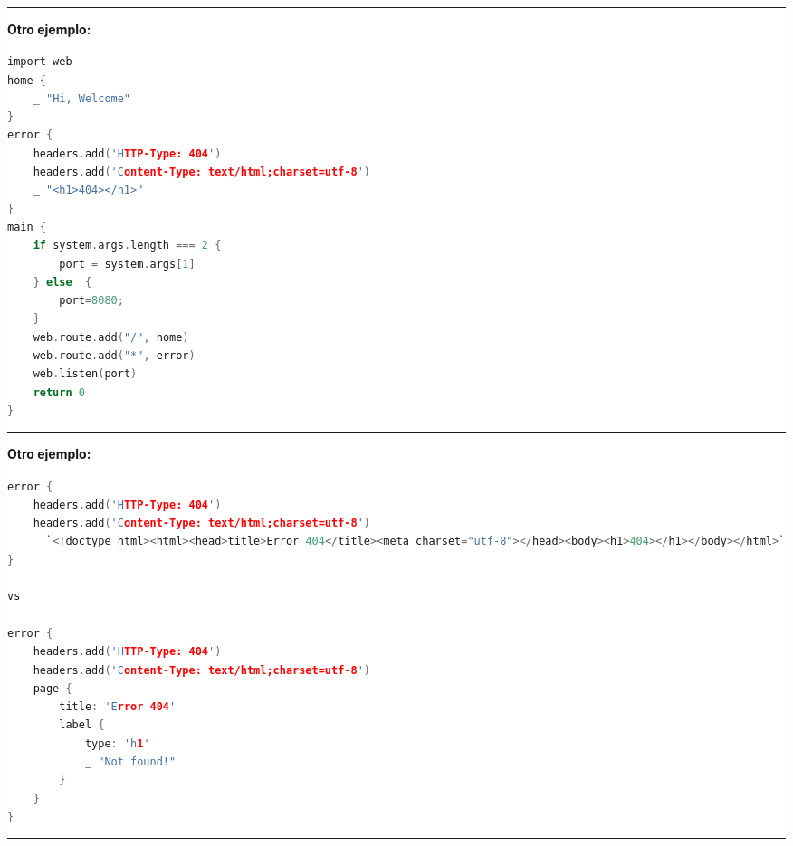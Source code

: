 <hr>

**Otro ejemplo:**

```c
import web
home {
    _ "Hi, Welcome"
}
error {
    headers.add('HTTP-Type: 404')
    headers.add('Content-Type: text/html;charset=utf-8')
    _ "<h1>404></h1>"
}
main {
    if system.args.length === 2 {
        port = system.args[1]
    } else  {
        port=8080;
    }
    web.route.add("/", home)
    web.route.add("*", error)
    web.listen(port)
    return 0
}
```

---

**Otro ejemplo:**

```c
error {
    headers.add('HTTP-Type: 404')
    headers.add('Content-Type: text/html;charset=utf-8')
    _ `<!doctype html><html><head>title>Error 404</title><meta charset="utf-8"></head><body><h1>404></h1></body></html>`
}

vs

error {
    headers.add('HTTP-Type: 404')
    headers.add('Content-Type: text/html;charset=utf-8')
    page {
        title: 'Error 404'
        label {
            type: 'h1'
            _ "Not found!"
        }
    }
}
```

---

[discordbadge]: https://img.shields.io/discord/834373930692116531?label=Discord&logo=discord&logoColor=white
[patreonbadge]: https://img.shields.io/endpoint.svg?url=https%3A%2F%2Fshieldsio-patreon.vercel.app%2Fapi%3Fusername%3Donelanguage%26type%3Dpledges
[twitterbadge]: https://twitter.com/onelangteam
[instagrambadge]: https://img.shields.io/badge/Instagram-Up-brightgreen
[licensebadge]: https://img.shields.io/github/license/One-Language/One
[facebookbadge]: https://img.shields.io/badge/Facebook-Up-brightgreen
[discordurl]: https://discord.gg/sFCE2HcMCa
[patreonurl]: https://patreon.com/onelanguage
[twitterurl]: https://img.shields.io/twitter/follow/onelangteam.svg?style=flatl&label=Follow&logo=twitter&logoColor=white&color=1da1f2
[instagramurl]: https://www.instagram.com/one.lang
[licenseurl]: https://github.com/One-Language/One/blob/master/LICENSE
[facebookurl]: https://www.facebook.com/onelangteam